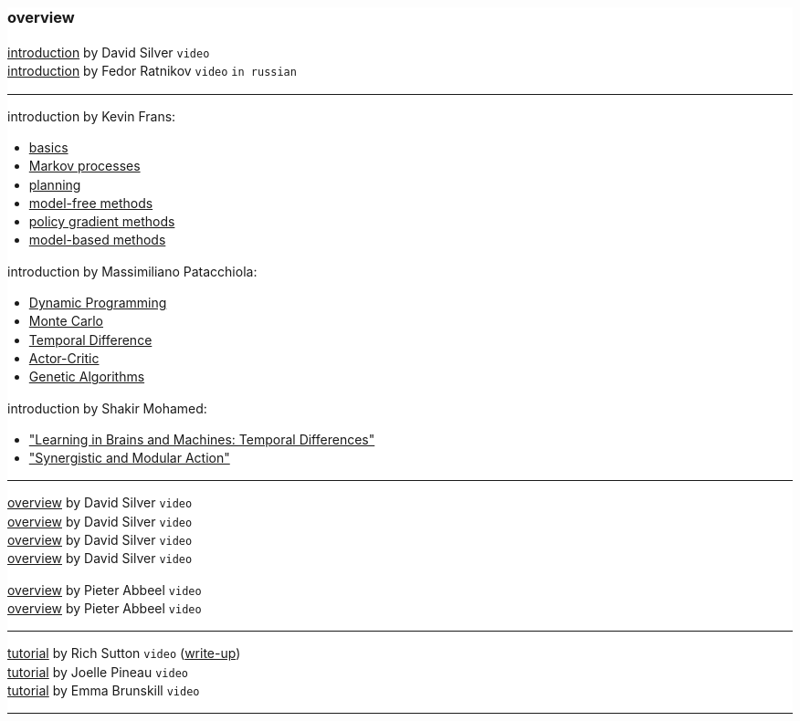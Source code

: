 ### overview

  [introduction](https://youtube.com/watch?v=2pWv7GOvuf0) by David Silver `video`  
  [introduction](https://yadi.sk/i/bMo0qa-x3DoqkS) by Fedor Ratnikov `video` `in russian`  

----

  introduction by Kevin Frans:  
  - [basics](http://kvfrans.com/reinforcement-learning-basics/)  
  - [Markov processes](http://kvfrans.com/markov-processes-in-reinforcement-learning/)  
  - [planning](http://kvfrans.com/planning-policy-evaluation-policy-iteration-value-iteration/)  
  - [model-free methods](http://kvfrans.com/model-free-prediction-and-control/)  
  - [policy gradient methods](http://kvfrans.com/the-policy-gradient/)  
  - [model-based methods](http://kvfrans.com/making-use-of-the-model/)  

  introduction by Massimiliano Patacchiola:  
  - [Dynamic Programming](https://mpatacchiola.github.io/blog/2016/12/09/dissecting-reinforcement-learning.html)  
  - [Monte Carlo](https://mpatacchiola.github.io/blog/2017/01/15/dissecting-reinforcement-learning-2.html)  
  - [Temporal Difference](https://mpatacchiola.github.io/blog/2017/01/29/dissecting-reinforcement-learning-3.html)  
  - [Actor-Critic](https://mpatacchiola.github.io/blog/2017/02/11/dissecting-reinforcement-learning-4.html)  
  - [Genetic Algorithms](https://mpatacchiola.github.io/blog/2017/03/14/dissecting-reinforcement-learning-5.html)  

  introduction by Shakir Mohamed:  
  - ["Learning in Brains and Machines: Temporal Differences"](http://blog.shakirm.com/2016/02/learning-in-brains-and-machines-1/)  
  - ["Synergistic and Modular Action"](http://blog.shakirm.com/2016/07/learning-in-brains-and-machines-3-synergistic-and-modular-action/)  

----

  [overview](http://techtalks.tv/talks/deep-reinforcement-learning/62360/) by David Silver `video`  
  [overview](http://videolectures.net/rldm2015_silver_reinforcement_learning/) by David Silver `video`  
  [overview](http://youtube.com/watch?v=qLaDWKd61Ig) by David Silver `video`  
  [overview](http://youtube.com/watch?v=3hWn5vMnpiM) by David Silver `video`  

  [overview](http://youtube.com/watch?v=evq4p1zhS7Q) by Pieter Abbeel `video`  
  [overview](http://research.microsoft.com/apps/video/default.aspx?id=260045) by Pieter Abbeel `video`  

----

  [tutorial](https://youtube.com/watch?v=Fsh1qMTg1xI) by Rich Sutton `video` ([write-up](https://goo.gl/PxHMLK))  
  [tutorial](http://videolectures.net/deeplearning2016_pineau_reinforcement_learning/) by Joelle Pineau `video`  
  [tutorial](https://youtube.com/watch?v=fIKkhoI1kF4) by Emma Brunskill `video`  

----
